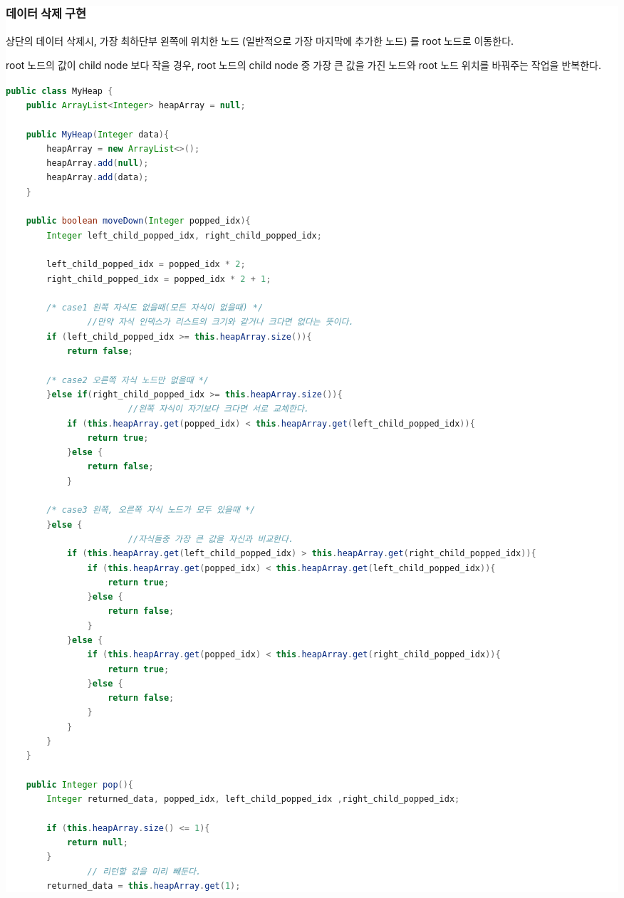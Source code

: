 ### 데이터 삭제 구현

상단의 데이터 삭제시, 가장 최하단부 왼쪽에 위치한 노드 (일반적으로 가장 마지막에 추가한 노드) 를 root 노드로 이동한다.

root 노드의 값이 child node 보다 작을 경우, root 노드의 child node 중 가장 큰 값을 가진 노드와 root 노드 위치를 바꿔주는 작업을 반복한다.

```java
public class MyHeap {
    public ArrayList<Integer> heapArray = null;

    public MyHeap(Integer data){
        heapArray = new ArrayList<>();
        heapArray.add(null);
        heapArray.add(data);
    }

    public boolean moveDown(Integer popped_idx){
        Integer left_child_popped_idx, right_child_popped_idx;

        left_child_popped_idx = popped_idx * 2;
        right_child_popped_idx = popped_idx * 2 + 1;

        /* case1 왼쪽 자식도 없을때(모든 자식이 없을때) */
				//만약 자식 인덱스가 리스트의 크기와 같거나 크다면 없다는 뜻이다.
        if (left_child_popped_idx >= this.heapArray.size()){
            return false;

        /* case2 오른쪽 자식 노드만 없을때 */
        }else if(right_child_popped_idx >= this.heapArray.size()){
						//왼쪽 자식이 자기보다 크다면 서로 교체한다.
            if (this.heapArray.get(popped_idx) < this.heapArray.get(left_child_popped_idx)){
                return true;
            }else {
                return false;
            }

        /* case3 왼쪽, 오른쪽 자식 노드가 모두 있을때 */
        }else {
						//자식들중 가장 큰 값을 자신과 비교한다.
            if (this.heapArray.get(left_child_popped_idx) > this.heapArray.get(right_child_popped_idx)){
                if (this.heapArray.get(popped_idx) < this.heapArray.get(left_child_popped_idx)){
                    return true;
                }else {
                    return false;
                }
            }else {
                if (this.heapArray.get(popped_idx) < this.heapArray.get(right_child_popped_idx)){
                    return true;
                }else {
                    return false;
                }
            }
        }
    }

    public Integer pop(){
        Integer returned_data, popped_idx, left_child_popped_idx ,right_child_popped_idx;

        if (this.heapArray.size() <= 1){
            return null;
        }
				// 리턴할 값을 미리 빼둔다.
        returned_data = this.heapArray.get(1);
```